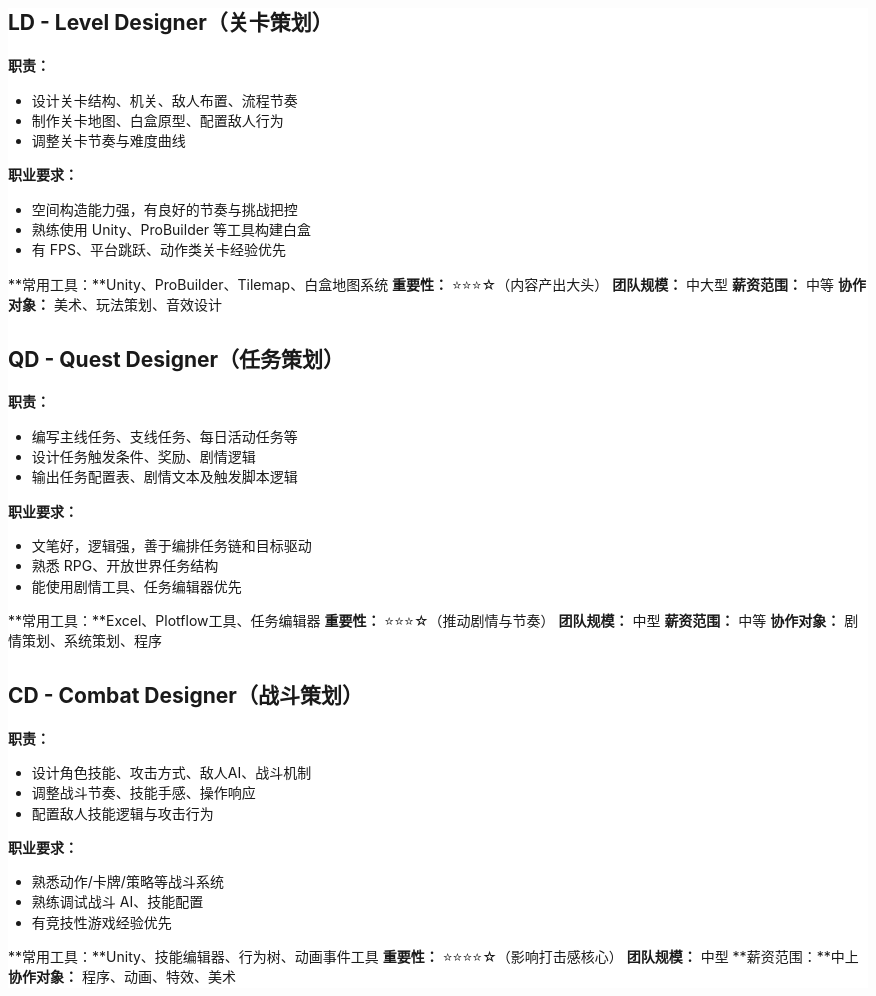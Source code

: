 ## LD - Level Designer（关卡策划）

**职责：**

- 设计关卡结构、机关、敌人布置、流程节奏
- 制作关卡地图、白盒原型、配置敌人行为
- 调整关卡节奏与难度曲线

**职业要求：**

- 空间构造能力强，有良好的节奏与挑战把控
- 熟练使用 Unity、ProBuilder 等工具构建白盒
- 有 FPS、平台跳跃、动作类关卡经验优先

**常用工具：**Unity、ProBuilder、Tilemap、白盒地图系统
**重要性：** ⭐⭐⭐☆（内容产出大头） 
**团队规模：** 中大型
**薪资范围：** 中等
**协作对象：** 美术、玩法策划、音效设计

## QD - Quest Designer（任务策划）

**职责：**

- 编写主线任务、支线任务、每日活动任务等
- 设计任务触发条件、奖励、剧情逻辑
- 输出任务配置表、剧情文本及触发脚本逻辑

**职业要求：**

- 文笔好，逻辑强，善于编排任务链和目标驱动
- 熟悉 RPG、开放世界任务结构
- 能使用剧情工具、任务编辑器优先

**常用工具：**Excel、Plotflow工具、任务编辑器
**重要性：** ⭐⭐⭐☆（推动剧情与节奏） 
**团队规模：** 中型
**薪资范围：** 中等
**协作对象：** 剧情策划、系统策划、程序

## CD - Combat Designer（战斗策划）

**职责：**

- 设计角色技能、攻击方式、敌人AI、战斗机制
- 调整战斗节奏、技能手感、操作响应
- 配置敌人技能逻辑与攻击行为

**职业要求：**

- 熟悉动作/卡牌/策略等战斗系统
- 熟练调试战斗 AI、技能配置
- 有竞技性游戏经验优先

**常用工具：**Unity、技能编辑器、行为树、动画事件工具
**重要性：** ⭐⭐⭐⭐☆（影响打击感核心） 
**团队规模：** 中型
**薪资范围：**中上
**协作对象：** 程序、动画、特效、美术

